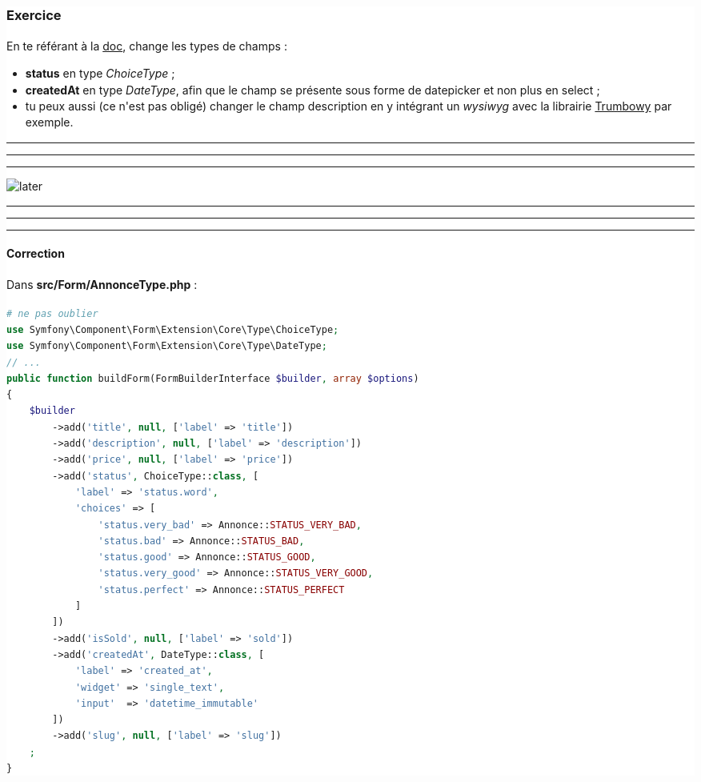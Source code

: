 ### Exercice
En te référant à la [doc](https://symfony.com/doc/current/reference/forms/types.html), change les types de champs :
- __status__ en type _ChoiceType_ ;
- __createdAt__ en type _DateType_, afin que le champ se présente sous forme de datepicker et non plus en select ;
- tu peux aussi (ce n'est pas obligé) changer le champ description en y intégrant un _wysiwyg_ avec la librairie [Trumbowy](ghttps://alex-d.github.io/Trumbowyg/) par exemple.

---
---
---
![later](https://i.ytimg.com/vi/9jY4d6mGAUA/maxresdefault.jpg)

---
---
---

#### Correction
Dans __src/Form/AnnonceType.php__ :
```php
# ne pas oublier
use Symfony\Component\Form\Extension\Core\Type\ChoiceType;
use Symfony\Component\Form\Extension\Core\Type\DateType;
// ...
public function buildForm(FormBuilderInterface $builder, array $options)
{
    $builder
        ->add('title', null, ['label' => 'title'])
        ->add('description', null, ['label' => 'description'])
        ->add('price', null, ['label' => 'price'])
        ->add('status', ChoiceType::class, [
            'label' => 'status.word',
            'choices' => [
                'status.very_bad' => Annonce::STATUS_VERY_BAD,
                'status.bad' => Annonce::STATUS_BAD,
                'status.good' => Annonce::STATUS_GOOD,
                'status.very_good' => Annonce::STATUS_VERY_GOOD,
                'status.perfect' => Annonce::STATUS_PERFECT
            ]
        ])
        ->add('isSold', null, ['label' => 'sold'])
        ->add('createdAt', DateType::class, [
            'label' => 'created_at',
            'widget' => 'single_text',
            'input'  => 'datetime_immutable'
        ])
        ->add('slug', null, ['label' => 'slug'])
    ;
}
```

